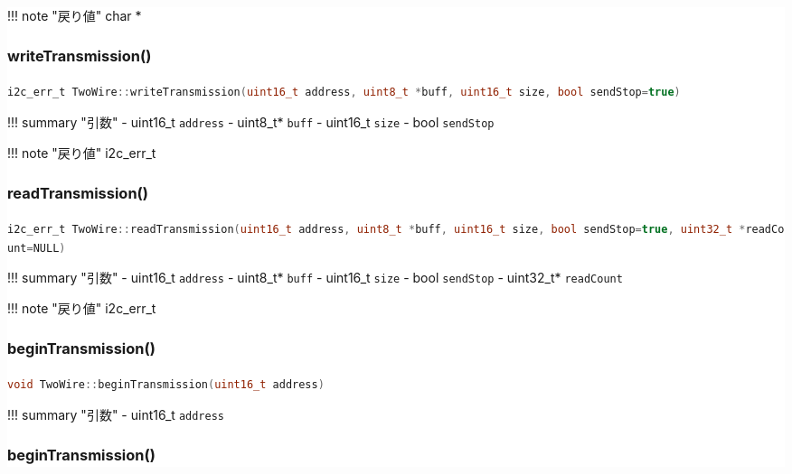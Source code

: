 !!! note "戻り値"
	char *



### writeTransmission()



```c
i2c_err_t TwoWire::writeTransmission(uint16_t address, uint8_t *buff, uint16_t size, bool sendStop=true)
```

!!! summary "引数"
	- uint16_t `address` 
	- uint8_t* `buff` 
	- uint16_t `size` 
	- bool `sendStop` 

!!! note "戻り値"
	i2c_err_t



### readTransmission()



```c
i2c_err_t TwoWire::readTransmission(uint16_t address, uint8_t *buff, uint16_t size, bool sendStop=true, uint32_t *readCount=NULL)
```

!!! summary "引数"
	- uint16_t `address` 
	- uint8_t* `buff` 
	- uint16_t `size` 
	- bool `sendStop` 
	- uint32_t* `readCount` 

!!! note "戻り値"
	i2c_err_t



### beginTransmission()



```c
void TwoWire::beginTransmission(uint16_t address)
```

!!! summary "引数"
	- uint16_t `address` 



### beginTransmission()

